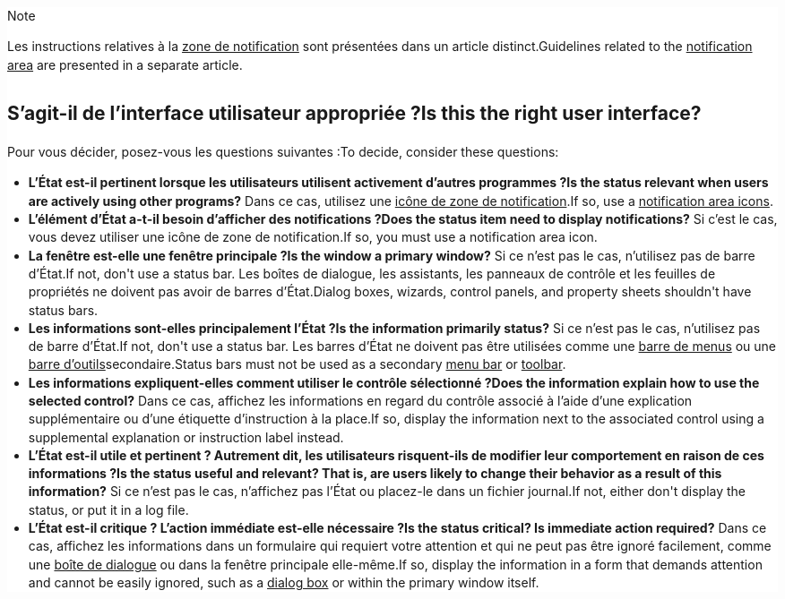 > [!Note]  
> <span data-ttu-id="af8f2-110">Les instructions relatives à la [zone de notification](winenv-notification.md) sont présentées dans un article distinct.</span><span class="sxs-lookup"><span data-stu-id="af8f2-110">Guidelines related to the [notification area](winenv-notification.md) are presented in a separate article.</span></span>

 

## <a name="is-this-the-right-user-interface"></a><span data-ttu-id="af8f2-111">S’agit-il de l’interface utilisateur appropriée ?</span><span class="sxs-lookup"><span data-stu-id="af8f2-111">Is this the right user interface?</span></span>

<span data-ttu-id="af8f2-112">Pour vous décider, posez-vous les questions suivantes :</span><span class="sxs-lookup"><span data-stu-id="af8f2-112">To decide, consider these questions:</span></span>

-   <span data-ttu-id="af8f2-113">**L’État est-il pertinent lorsque les utilisateurs utilisent activement d’autres programmes ?**</span><span class="sxs-lookup"><span data-stu-id="af8f2-113">**Is the status relevant when users are actively using other programs?**</span></span> <span data-ttu-id="af8f2-114">Dans ce cas, utilisez une [icône de zone de notification](winenv-notification.md).</span><span class="sxs-lookup"><span data-stu-id="af8f2-114">If so, use a [notification area icons](winenv-notification.md).</span></span>
-   <span data-ttu-id="af8f2-115">**L’élément d’État a-t-il besoin d’afficher des notifications ?**</span><span class="sxs-lookup"><span data-stu-id="af8f2-115">**Does the status item need to display notifications?**</span></span> <span data-ttu-id="af8f2-116">Si c’est le cas, vous devez utiliser une icône de zone de notification.</span><span class="sxs-lookup"><span data-stu-id="af8f2-116">If so, you must use a notification area icon.</span></span>
-   <span data-ttu-id="af8f2-117">**La fenêtre est-elle une fenêtre principale ?**</span><span class="sxs-lookup"><span data-stu-id="af8f2-117">**Is the window a primary window?**</span></span> <span data-ttu-id="af8f2-118">Si ce n’est pas le cas, n’utilisez pas de barre d’État.</span><span class="sxs-lookup"><span data-stu-id="af8f2-118">If not, don't use a status bar.</span></span> <span data-ttu-id="af8f2-119">Les boîtes de dialogue, les assistants, les panneaux de contrôle et les feuilles de propriétés ne doivent pas avoir de barres d’État.</span><span class="sxs-lookup"><span data-stu-id="af8f2-119">Dialog boxes, wizards, control panels, and property sheets shouldn't have status bars.</span></span>
-   <span data-ttu-id="af8f2-120">**Les informations sont-elles principalement l’État ?**</span><span class="sxs-lookup"><span data-stu-id="af8f2-120">**Is the information primarily status?**</span></span> <span data-ttu-id="af8f2-121">Si ce n’est pas le cas, n’utilisez pas de barre d’État.</span><span class="sxs-lookup"><span data-stu-id="af8f2-121">If not, don't use a status bar.</span></span> <span data-ttu-id="af8f2-122">Les barres d’État ne doivent pas être utilisées comme une [barre de menus](cmd-menus.md) ou une [barre d’outils](cmd-toolbars.md)secondaire.</span><span class="sxs-lookup"><span data-stu-id="af8f2-122">Status bars must not be used as a secondary [menu bar](cmd-menus.md) or [toolbar](cmd-toolbars.md).</span></span>
-   <span data-ttu-id="af8f2-123">**Les informations expliquent-elles comment utiliser le contrôle sélectionné ?**</span><span class="sxs-lookup"><span data-stu-id="af8f2-123">**Does the information explain how to use the selected control?**</span></span> <span data-ttu-id="af8f2-124">Dans ce cas, affichez les informations en regard du contrôle associé à l’aide d’une explication supplémentaire ou d’une étiquette d’instruction à la place.</span><span class="sxs-lookup"><span data-stu-id="af8f2-124">If so, display the information next to the associated control using a supplemental explanation or instruction label instead.</span></span>
-   <span data-ttu-id="af8f2-125">**L’État est-il utile et pertinent ? Autrement dit, les utilisateurs risquent-ils de modifier leur comportement en raison de ces informations ?**</span><span class="sxs-lookup"><span data-stu-id="af8f2-125">**Is the status useful and relevant? That is, are users likely to change their behavior as a result of this information?**</span></span> <span data-ttu-id="af8f2-126">Si ce n’est pas le cas, n’affichez pas l’État ou placez-le dans un fichier journal.</span><span class="sxs-lookup"><span data-stu-id="af8f2-126">If not, either don't display the status, or put it in a log file.</span></span>
-   <span data-ttu-id="af8f2-127">**L’État est-il critique ? L’action immédiate est-elle nécessaire ?**</span><span class="sxs-lookup"><span data-stu-id="af8f2-127">**Is the status critical? Is immediate action required?**</span></span> <span data-ttu-id="af8f2-128">Dans ce cas, affichez les informations dans un formulaire qui requiert votre attention et qui ne peut pas être ignoré facilement, comme une [boîte de dialogue](win-dialog-box.md) ou dans la fenêtre principale elle-même.</span><span class="sxs-lookup"><span data-stu-id="af8f2-128">If so, display the information in a form that demands attention and cannot be easily ignored, such as a [dialog box](win-dialog-box.md) or within the primary window itself.</span></span>